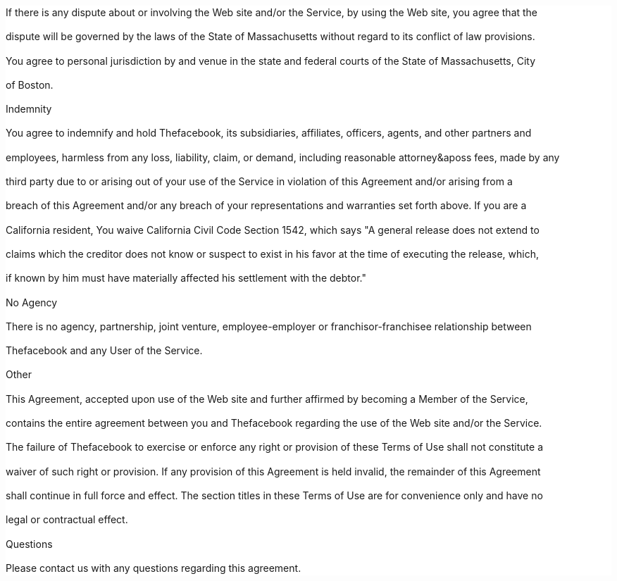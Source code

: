 
If there is any dispute about or involving the Web site and/or the Service, by using the Web site, you agree that the

dispute will be governed by the laws of the State of Massachusetts without regard to its conflict of law provisions.

You agree to personal jurisdiction by and venue in the state and federal courts of the State of Massachusetts, City

of Boston. 

 

Indemnity

 

You agree to indemnify and hold Thefacebook, its subsidiaries, affiliates, officers, agents, and other partners and

employees, harmless from any loss, liability, claim, or demand, including reasonable attorney&aposs fees, made by any

third party due to or arising out of your use of the Service in violation of this Agreement and/or arising from a

breach of this Agreement and/or any breach of your representations and warranties set forth above. If you are a

California resident, You waive California Civil Code Section 1542, which says "A general release does not extend to

claims which the creditor does not know or suspect to exist in his favor at the time of executing the release, which,

if known by him must have materially affected his settlement with the debtor." 

 

No Agency

 

There is no agency, partnership, joint venture, employee-employer or franchisor-franchisee relationship between

Thefacebook and any User of the Service. 

 

Other

 

This Agreement, accepted upon use of the Web site and further affirmed by becoming a Member of the Service,

contains the entire agreement between you and Thefacebook regarding the use of the Web site and/or the Service.

The failure of Thefacebook to exercise or enforce any right or provision of these Terms of Use shall not constitute a

waiver of such right or provision. If any provision of this Agreement is held invalid, the remainder of this Agreement

shall continue in full force and effect. The section titles in these Terms of Use are for convenience only and have no

legal or contractual effect. 

 

Questions

 

Please contact us with any questions regarding this agreement. 

 

